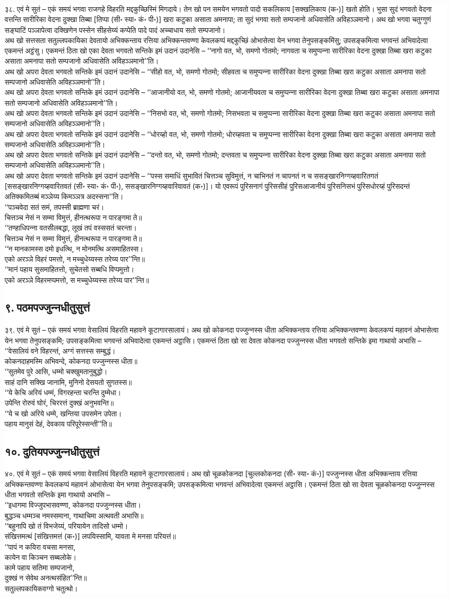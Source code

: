 ३८. एवं मे सुतं – एकं समयं भगवा राजगहे विहरति मद्दकुच्छिस्मिं मिगदाये। तेन खो पन समयेन भगवतो पादो सकलिकाय [सक्खलिकाय (क॰)] खतो होति। भुसा सुदं भगवतो वेदना वत्तन्ति सारीरिका वेदना दुक्खा तिब्बा [तिप्पा (सी॰ स्या॰ कं॰ पी॰)] खरा कटुका असाता अमनापा; ता सुदं भगवा सतो सम्पजानो अधिवासेति अविहञ्‍ञमानो। अथ खो भगवा चतुग्गुणं सङ्घाटिं पञ्‍ञापेत्वा दक्खिणेन पस्सेन सीहसेय्यं कप्पेति पादे पादं अच्‍चाधाय सतो सम्पजानो।  
अथ खो सत्तसता सतुल्‍लपकायिका देवतायो अभिक्‍कन्ताय रत्तिया अभिक्‍कन्तवण्णा केवलकप्पं मद्दकुच्छिं ओभासेत्वा येन भगवा तेनुपसङ्कमिंसु; उपसङ्कमित्वा भगवन्तं अभिवादेत्वा एकमन्तं अट्ठंसु। एकमन्तं ठिता खो एका देवता भगवतो सन्तिके इमं उदानं उदानेसि – ‘‘नागो वत, भो, समणो गोतमो; नागवता च समुप्पन्‍ना सारीरिका वेदना दुक्खा तिब्बा खरा कटुका असाता अमनापा सतो सम्पजानो अधिवासेति अविहञ्‍ञमानो’’ति।  
अथ खो अपरा देवता भगवतो सन्तिके इमं उदानं उदानेसि – ‘‘सीहो वत, भो, समणो गोतमो; सीहवता च समुप्पन्‍ना सारीरिका वेदना दुक्खा तिब्बा खरा कटुका असाता अमनापा सतो सम्पजानो अधिवासेति अविहञ्‍ञमानो’’ति।  
अथ खो अपरा देवता भगवतो सन्तिके इमं उदानं उदानेसि – ‘‘आजानीयो वत, भो, समणो गोतमो; आजानीयवता च समुप्पन्‍ना सारीरिका वेदना दुक्खा तिब्बा खरा कटुका असाता अमनापा सतो सम्पजानो अधिवासेति अविहञ्‍ञमानो’’ति।  
अथ खो अपरा देवता भगवतो सन्तिके इमं उदानं उदानेसि – ‘‘निसभो वत, भो, समणो गोतमो; निसभवता च समुप्पन्‍ना सारीरिका वेदना दुक्खा तिब्बा खरा कटुका असाता अमनापा सतो सम्पजानो अधिवासेति अविहञ्‍ञमानो’’ति।  
अथ खो अपरा देवता भगवतो सन्तिके इमं उदानं उदानेसि – ‘‘धोरय्हो वत, भो, समणो गोतमो; धोरय्हवता च समुप्पन्‍ना सारीरिका वेदना दुक्खा तिब्बा खरा कटुका असाता अमनापा सतो सम्पजानो अधिवासेति अविहञ्‍ञमानो’’ति।  
अथ खो अपरा देवता भगवतो सन्तिके इमं उदानं उदानेसि – ‘‘दन्तो वत, भो, समणो गोतमो; दन्तवता च समुप्पन्‍ना सारीरिका वेदना दुक्खा तिब्बा खरा कटुका असाता अमनापा सतो सम्पजानो अधिवासेति अविहञ्‍ञमानो’’ति।  
अथ खो अपरा देवता भगवतो सन्तिके इमं उदानं उदानेसि – ‘‘पस्स समाधिं सुभावितं चित्तञ्‍च सुविमुत्तं, न चाभिनतं न चापनतं न च ससङ्खारनिग्गय्हवारितगतं [ससङ्खारनिग्गय्हवारितवतं (सी॰ स्या॰ कं॰ पी॰), ससङ्खारनिग्गय्हवारिवावतं (क॰)]। यो एवरूपं पुरिसनागं पुरिससीहं पुरिसआजानीयं पुरिसनिसभं पुरिसधोरय्हं पुरिसदन्तं अतिक्‍कमितब्बं मञ्‍ञेय्य किमञ्‍ञत्र अदस्सना’’ति।  
‘‘पञ्‍चवेदा सतं समं, तपस्सी ब्राह्मणा चरं।  
चित्तञ्‍च नेसं न सम्मा विमुत्तं, हीनत्थरूपा न पारङ्गमा ते॥  
‘‘तण्हाधिपन्‍ना वतसीलबद्धा, लूखं तपं वस्ससतं चरन्ता।  
चित्तञ्‍च नेसं न सम्मा विमुत्तं, हीनत्थरूपा न पारङ्गमा ते॥  
‘‘न मानकामस्स दमो इधत्थि, न मोनमत्थि असमाहितस्स।  
एको अरञ्‍ञे विहरं पमत्तो, न मच्‍चुधेय्यस्स तरेय्य पार’’न्ति॥  
‘‘मानं पहाय सुसमाहितत्तो, सुचेतसो सब्बधि विप्पमुत्तो।  
एको अरञ्‍ञे विहरमप्पमत्तो, स मच्‍चुधेय्यस्स तरेय्य पार’’न्ति॥  


## ९. पठमपज्‍जुन्‍नधीतुसुत्तं

३९. एवं मे सुतं – एकं समयं भगवा वेसालियं विहरति महावने कूटागारसालायं। अथ खो कोकनदा पज्‍जुन्‍नस्स धीता अभिक्‍कन्ताय रत्तिया अभिक्‍कन्तवण्णा केवलकप्पं महावनं ओभासेत्वा येन भगवा तेनुपसङ्कमि; उपसङ्कमित्वा भगवन्तं अभिवादेत्वा एकमन्तं अट्ठासि। एकमन्तं ठिता खो सा देवता कोकनदा पज्‍जुन्‍नस्स धीता भगवतो सन्तिके इमा गाथायो अभासि –  
‘‘वेसालियं वने विहरन्तं, अग्गं सत्तस्स सम्बुद्धं।  
कोकनदाहमस्मि अभिवन्दे, कोकनदा पज्‍जुन्‍नस्स धीता॥  
‘‘सुतमेव पुरे आसि, धम्मो चक्खुमतानुबुद्धो।  
साहं दानि सक्खि जानामि, मुनिनो देसयतो सुगतस्स॥  
‘‘ये केचि अरियं धम्मं, विगरहन्ता चरन्ति दुम्मेधा।  
उपेन्ति रोरुवं घोरं, चिररत्तं दुक्खं अनुभवन्ति॥  
‘‘ये च खो अरिये धम्मे, खन्तिया उपसमेन उपेता।  
पहाय मानुसं देहं, देवकाय परिपूरेस्सन्ती’’ति॥  


## १०. दुतियपज्‍जुन्‍नधीतुसुत्तं

४०. एवं मे सुतं – एकं समयं भगवा वेसालियं विहरति महावने कूटागारसालायं। अथ खो चूळकोकनदा [चुल्‍लकोकनदा (सी॰ स्या॰ कं॰)] पज्‍जुन्‍नस्स धीता अभिक्‍कन्ताय रत्तिया अभिक्‍कन्तवण्णा केवलकप्पं महावनं ओभासेत्वा येन भगवा तेनुपसङ्कमि; उपसङ्कमित्वा भगवन्तं अभिवादेत्वा एकमन्तं अट्ठासि। एकमन्तं ठिता खो सा देवता चूळकोकनदा पज्‍जुन्‍नस्स धीता भगवतो सन्तिके इमा गाथायो अभासि –  
‘‘इधागमा विज्‍जुपभासवण्णा, कोकनदा पज्‍जुन्‍नस्स धीता।  
बुद्धञ्‍च धम्मञ्‍च नमस्समाना, गाथाचिमा अत्थवती अभासि॥  
‘‘बहुनापि खो तं विभजेय्यं, परियायेन तादिसो धम्मो।  
संखित्तमत्थं [संखित्तमत्तं (क॰)] लपयिस्सामि, यावता मे मनसा परियत्तं॥  
‘‘पापं न कयिरा वचसा मनसा,  
कायेन वा किञ्‍चन सब्बलोके।  
कामे पहाय सतिमा सम्पजानो,  
दुक्खं न सेवेथ अनत्थसंहित’’न्ति॥  
सतुल्‍लपकायिकवग्गो चतुत्थो।  